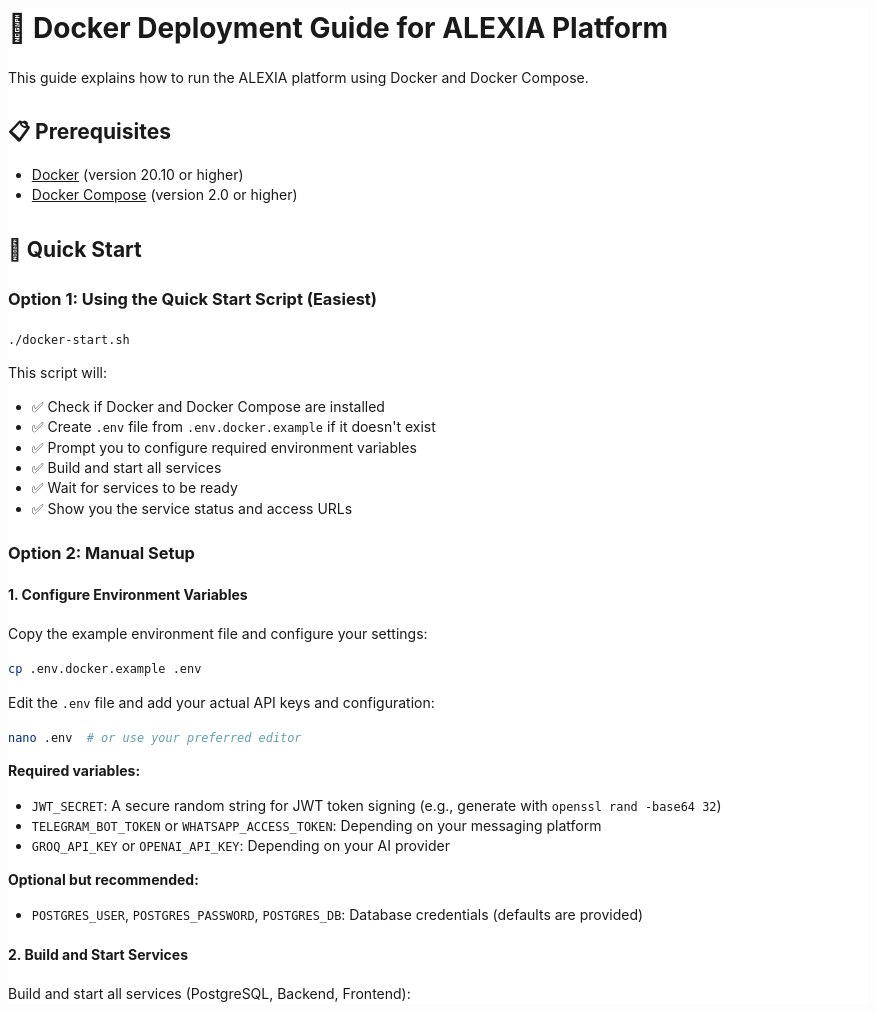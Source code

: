 # 🐳 Docker Deployment Guide for ALEXIA Platform

This guide explains how to run the ALEXIA platform using Docker and Docker Compose.

## 📋 Prerequisites

- [Docker](https://docs.docker.com/get-docker/) (version 20.10 or higher)
- [Docker Compose](https://docs.docker.com/compose/install/) (version 2.0 or higher)

## 🚀 Quick Start

### Option 1: Using the Quick Start Script (Easiest)

```bash
./docker-start.sh
```

This script will:
- ✅ Check if Docker and Docker Compose are installed
- ✅ Create `.env` file from `.env.docker.example` if it doesn't exist
- ✅ Prompt you to configure required environment variables
- ✅ Build and start all services
- ✅ Wait for services to be ready
- ✅ Show you the service status and access URLs

### Option 2: Manual Setup

#### 1. Configure Environment Variables

Copy the example environment file and configure your settings:

```bash
cp .env.docker.example .env
```

Edit the `.env` file and add your actual API keys and configuration:

```bash
nano .env  # or use your preferred editor
```

**Required variables:**
- `JWT_SECRET`: A secure random string for JWT token signing (e.g., generate with `openssl rand -base64 32`)
- `TELEGRAM_BOT_TOKEN` or `WHATSAPP_ACCESS_TOKEN`: Depending on your messaging platform
- `GROQ_API_KEY` or `OPENAI_API_KEY`: Depending on your AI provider

**Optional but recommended:**
- `POSTGRES_USER`, `POSTGRES_PASSWORD`, `POSTGRES_DB`: Database credentials (defaults are provided)

#### 2. Build and Start Services

Build and start all services (PostgreSQL, Backend, Frontend):
